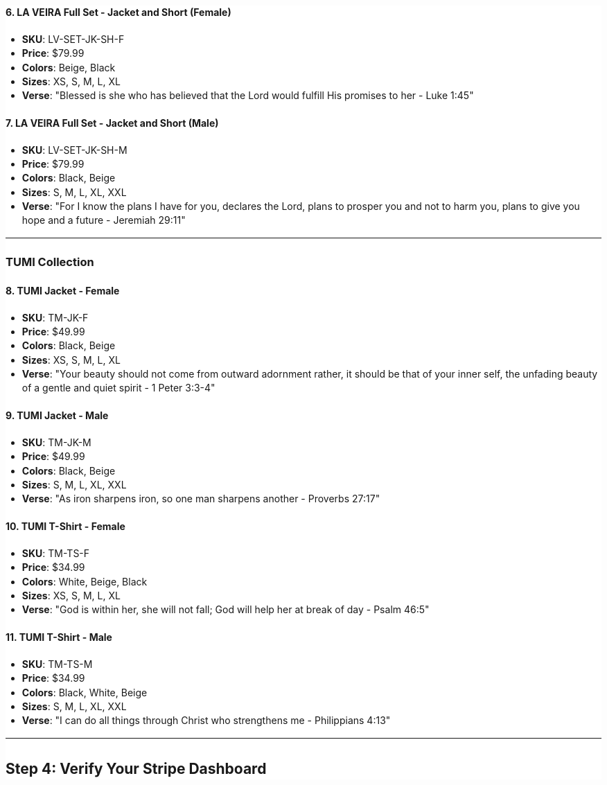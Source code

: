 #### 6. LA VEIRA Full Set - Jacket and Short (Female)
- **SKU**: LV-SET-JK-SH-F
- **Price**: $79.99
- **Colors**: Beige, Black
- **Sizes**: XS, S, M, L, XL
- **Verse**: "Blessed is she who has believed that the Lord would fulfill His promises to her - Luke 1:45"

#### 7. LA VEIRA Full Set - Jacket and Short (Male)
- **SKU**: LV-SET-JK-SH-M
- **Price**: $79.99
- **Colors**: Black, Beige
- **Sizes**: S, M, L, XL, XXL
- **Verse**: "For I know the plans I have for you, declares the Lord, plans to prosper you and not to harm you, plans to give you hope and a future - Jeremiah 29:11"

---

### TUMI Collection

#### 8. TUMI Jacket - Female
- **SKU**: TM-JK-F
- **Price**: $49.99
- **Colors**: Black, Beige
- **Sizes**: XS, S, M, L, XL
- **Verse**: "Your beauty should not come from outward adornment rather, it should be that of your inner self, the unfading beauty of a gentle and quiet spirit - 1 Peter 3:3-4"

#### 9. TUMI Jacket - Male
- **SKU**: TM-JK-M
- **Price**: $49.99
- **Colors**: Black, Beige
- **Sizes**: S, M, L, XL, XXL
- **Verse**: "As iron sharpens iron, so one man sharpens another - Proverbs 27:17"

#### 10. TUMI T-Shirt - Female
- **SKU**: TM-TS-F
- **Price**: $34.99
- **Colors**: White, Beige, Black
- **Sizes**: XS, S, M, L, XL
- **Verse**: "God is within her, she will not fall; God will help her at break of day - Psalm 46:5"

#### 11. TUMI T-Shirt - Male
- **SKU**: TM-TS-M
- **Price**: $34.99
- **Colors**: Black, White, Beige
- **Sizes**: S, M, L, XL, XXL
- **Verse**: "I can do all things through Christ who strengthens me - Philippians 4:13"

---

## Step 4: Verify Your Stripe Dashboard
